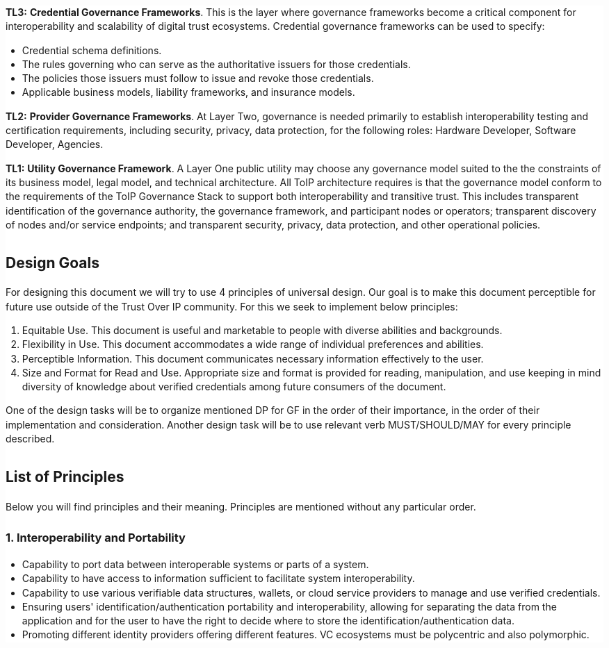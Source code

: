 **TL3:** **Credential Governance Frameworks**. This is the layer where governance frameworks become a critical component for interoperability and scalability of digital trust ecosystems. Credential governance frameworks can be used to specify:

* Credential schema definitions.
* The rules governing who can serve as the authoritative issuers for those credentials.
* The policies those issuers must follow to issue and revoke those credentials.
* Applicable business models, liability frameworks, and insurance models.

**TL2:** **Provider Governance Frameworks**. At Layer Two, governance is needed primarily to establish interoperability testing and certification requirements, including security, privacy, data protection, for the following roles: Hardware Developer, Software Developer, Agencies.

**TL1:** **Utility Governance Framework**. A Layer One public utility may choose any governance model suited to the the constraints of its business model, legal model, and technical architecture. All ToIP architecture requires is that the governance model conform to the requirements of the ToIP Governance Stack to support both interoperability and transitive trust. This includes transparent identification of the governance authority, the governance framework, and participant nodes or operators; transparent discovery of nodes and/or service endpoints; and transparent security, privacy, data protection, and other operational policies.

## Design Goals

For designing this document we will try to use 4 principles of universal design. Our goal is to make this document perceptible for future use outside of the Trust Over IP community. For this we seek to implement below principles:

1. Equitable Use. This document is useful and marketable to people with diverse abilities and backgrounds.
2. Flexibility in Use. This document accommodates a wide range of individual preferences and abilities.
3. Perceptible Information. This document communicates necessary information effectively to the user.
4. Size and Format for Read and Use. Appropriate size and format is provided for reading, manipulation, and use keeping in mind diversity of knowledge about verified credentials among future consumers of the document.

One of the design tasks will be to organize mentioned DP for GF in the order of their importance, in the order of their implementation and consideration. Another design task will be to use relevant verb MUST/SHOULD/MAY for every principle described.

## List of Principles

Below you will find principles and their meaning. Principles are mentioned without any particular order.

### 1. Interoperability and Portability

- Capability to port data between interoperable systems or parts  of a system.
- Capability to have access to information sufficient to facilitate system interoperability.
- Capability to use various verifiable data structures, wallets, or cloud service providers to manage and use verified credentials. 
- Ensuring users' identification/authentication portability and interoperability, allowing for separating the data from the application and for the user to have the right to decide where to store the identification/authentication data.
- Promoting different identity providers offering different features. VC ecosystems must be polycentric and also polymorphic.
